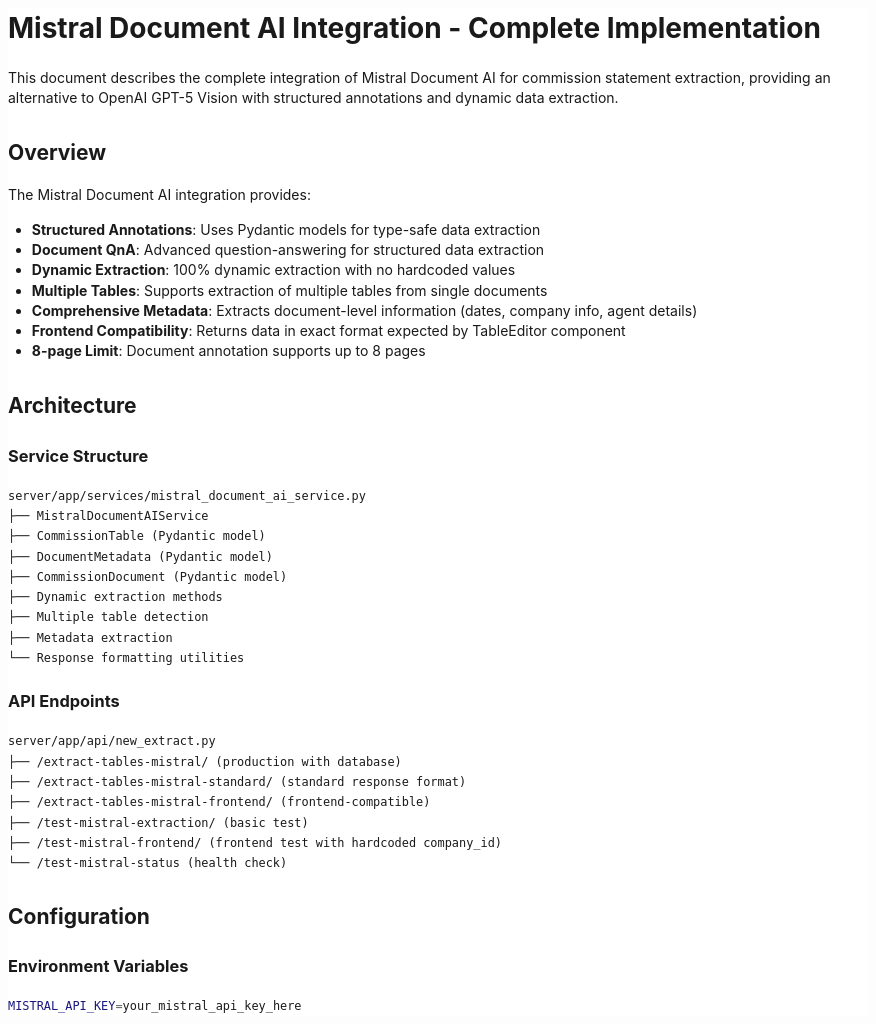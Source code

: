 # Mistral Document AI Integration - Complete Implementation

This document describes the complete integration of Mistral Document AI for commission statement extraction, providing an alternative to OpenAI GPT-5 Vision with structured annotations and dynamic data extraction.

## Overview

The Mistral Document AI integration provides:
- **Structured Annotations**: Uses Pydantic models for type-safe data extraction
- **Document QnA**: Advanced question-answering for structured data extraction
- **Dynamic Extraction**: 100% dynamic extraction with no hardcoded values
- **Multiple Tables**: Supports extraction of multiple tables from single documents
- **Comprehensive Metadata**: Extracts document-level information (dates, company info, agent details)
- **Frontend Compatibility**: Returns data in exact format expected by TableEditor component
- **8-page Limit**: Document annotation supports up to 8 pages

## Architecture

### Service Structure
```
server/app/services/mistral_document_ai_service.py
├── MistralDocumentAIService
├── CommissionTable (Pydantic model)
├── DocumentMetadata (Pydantic model)
├── CommissionDocument (Pydantic model)
├── Dynamic extraction methods
├── Multiple table detection
├── Metadata extraction
└── Response formatting utilities
```

### API Endpoints
```
server/app/api/new_extract.py
├── /extract-tables-mistral/ (production with database)
├── /extract-tables-mistral-standard/ (standard response format)
├── /extract-tables-mistral-frontend/ (frontend-compatible)
├── /test-mistral-extraction/ (basic test)
├── /test-mistral-frontend/ (frontend test with hardcoded company_id)
└── /test-mistral-status (health check)
```

## Configuration

### Environment Variables
```bash
MISTRAL_API_KEY=your_mistral_api_key_here
```
